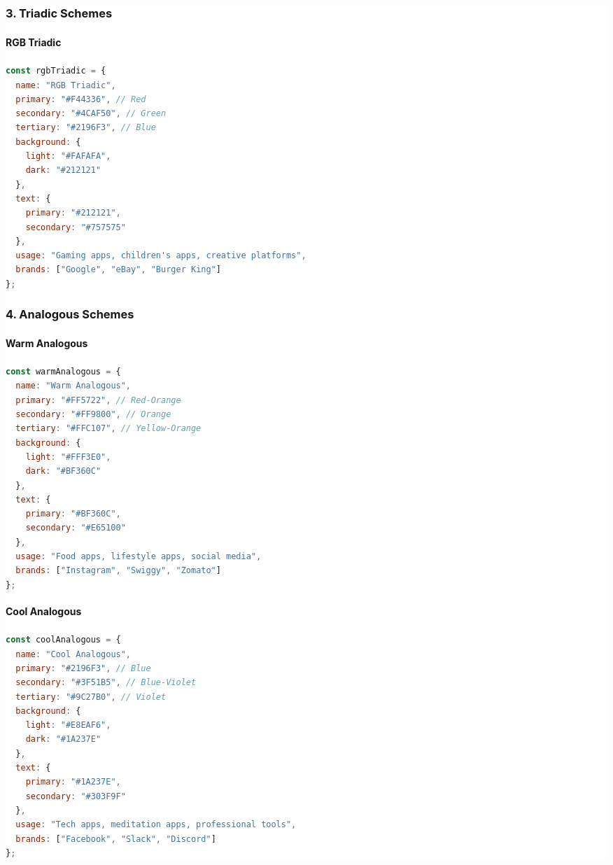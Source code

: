 ### 3. Triadic Schemes

#### RGB Triadic
```javascript
const rgbTriadic = {
  name: "RGB Triadic",
  primary: "#F44336", // Red
  secondary: "#4CAF50", // Green
  tertiary: "#2196F3", // Blue
  background: {
    light: "#FAFAFA",
    dark: "#212121"
  },
  text: {
    primary: "#212121",
    secondary: "#757575"
  },
  usage: "Gaming apps, children's apps, creative platforms",
  brands: ["Google", "eBay", "Burger King"]
};
```

### 4. Analogous Schemes

#### Warm Analogous
```javascript
const warmAnalogous = {
  name: "Warm Analogous",
  primary: "#FF5722", // Red-Orange
  secondary: "#FF9800", // Orange
  tertiary: "#FFC107", // Yellow-Orange
  background: {
    light: "#FFF3E0",
    dark: "#BF360C"
  },
  text: {
    primary: "#BF360C",
    secondary: "#E65100"
  },
  usage: "Food apps, lifestyle apps, social media",
  brands: ["Instagram", "Swiggy", "Zomato"]
};
```

#### Cool Analogous
```javascript
const coolAnalogous = {
  name: "Cool Analogous",
  primary: "#2196F3", // Blue
  secondary: "#3F51B5", // Blue-Violet
  tertiary: "#9C27B0", // Violet
  background: {
    light: "#E8EAF6",
    dark: "#1A237E"
  },
  text: {
    primary: "#1A237E",
    secondary: "#303F9F"
  },
  usage: "Tech apps, meditation apps, professional tools",
  brands: ["Facebook", "Slack", "Discord"]
};
```
